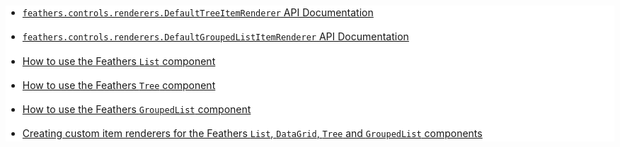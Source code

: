 - [`feathers.controls.renderers.DefaultTreeItemRenderer` API Documentation](/api-reference/feathers/controls/renderers/DefaultTreeItemRenderer.html)

- [`feathers.controls.renderers.DefaultGroupedListItemRenderer` API Documentation](/api-reference/feathers/controls/renderers/DefaultGroupedListItemRenderer.html)

- [How to use the Feathers `List` component](./list.md)

- [How to use the Feathers `Tree` component](./tree.md)

- [How to use the Feathers `GroupedList` component](./grouped-list.md)

- [Creating custom item renderers for the Feathers `List`, `DataGrid`, `Tree` and `GroupedList` components](./item-renderers.md)
